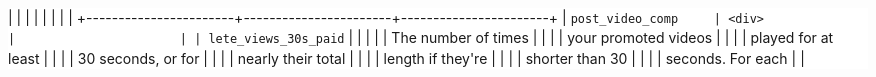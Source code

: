 |                       |                       |                       |
|                       | </div>                |                       |
+-----------------------+-----------------------+-----------------------+
| ` post_video_comp     | <div>                 |                       |
| lete_views_30s_paid ` |                       |                       |
|                       | The number of times   |                       |
|                       | your promoted videos  |                       |
|                       | played for at least   |                       |
|                       | 30 seconds, or for    |                       |
|                       | nearly their total    |                       |
|                       | length if they\'re    |                       |
|                       | shorter than 30       |                       |
|                       | seconds. For each     |                       |
